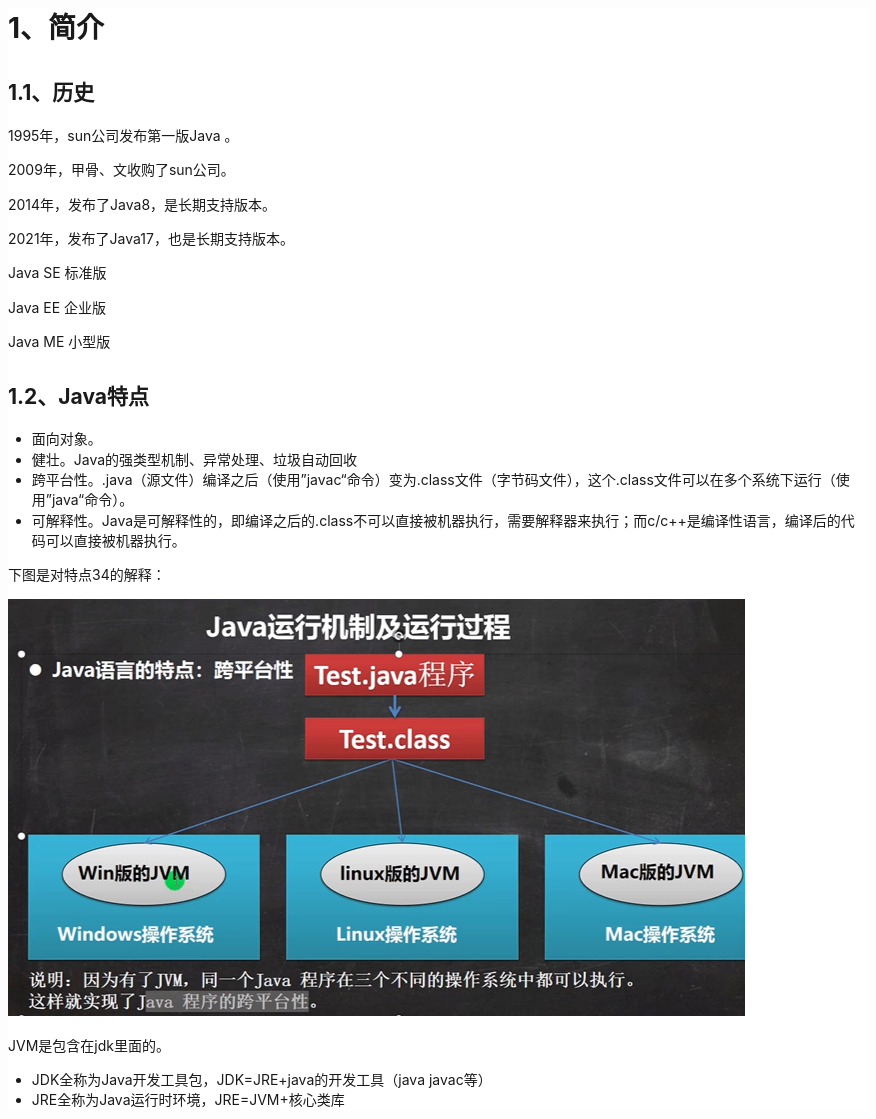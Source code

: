 # 1、简介

## 1.1、历史

1995年，sun公司发布第一版Java 。

2009年，甲骨、文收购了sun公司。

2014年，发布了Java8，是长期支持版本。

2021年，发布了Java17，也是长期支持版本。

Java SE 标准版

Java EE 企业版

Java ME 小型版

## 1.2、Java特点

- 面向对象。
- 健壮。Java的强类型机制、异常处理、垃圾自动回收
- 跨平台性。.java（源文件）编译之后（使用”javac“命令）变为.class文件（字节码文件），这个.class文件可以在多个系统下运行（使用”java“命令）。
- 可解释性。Java是可解释性的，即编译之后的.class不可以直接被机器执行，需要解释器来执行；而c/c++是编译性语言，编译后的代码可以直接被机器执行。

下图是对特点34的解释：

 ![image-20241009200152055](韩顺平javase.assets/image-20241009200152055.png)

JVM是包含在jdk里面的。

- JDK全称为Java开发工具包，JDK=JRE+java的开发工具（java javac等）
- JRE全称为Java运行时环境，JRE=JVM+核心类库
